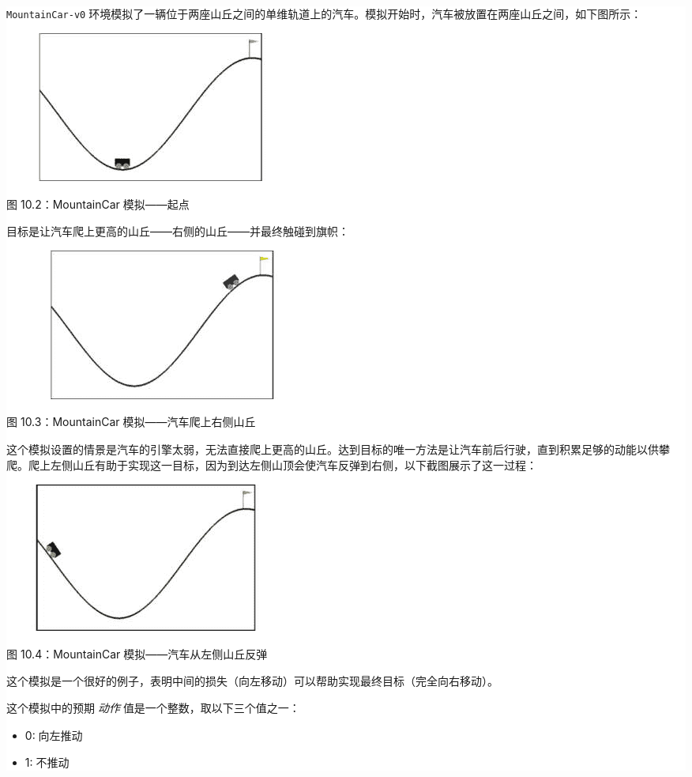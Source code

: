 `MountainCar-v0` 环境模拟了一辆位于两座山丘之间的单维轨道上的汽车。模拟开始时，汽车被放置在两座山丘之间，如下图所示：

![图 10.2：MountainCar 模拟——起点](img/B20851_10_2.jpg)

图 10.2：MountainCar 模拟——起点

目标是让汽车爬上更高的山丘——右侧的山丘——并最终触碰到旗帜：

![图 10.3：MountainCar 模拟——汽车爬上右侧山丘](img/B20851_10_3.jpg)

图 10.3：MountainCar 模拟——汽车爬上右侧山丘

这个模拟设置的情景是汽车的引擎太弱，无法直接爬上更高的山丘。达到目标的唯一方法是让汽车前后行驶，直到积累足够的动能以供攀爬。爬上左侧山丘有助于实现这一目标，因为到达左侧山顶会使汽车反弹到右侧，以下截图展示了这一过程：

![图 10.4：MountainCar 模拟——汽车从左侧山丘反弹](img/B20851_10_4.jpg)

图 10.4：MountainCar 模拟——汽车从左侧山丘反弹

这个模拟是一个很好的例子，表明中间的损失（向左移动）可以帮助实现最终目标（完全向右移动）。

这个模拟中的预期 *动作* 值是一个整数，取以下三个值之一：

+   0: 向左推动

+   1: 不推动
